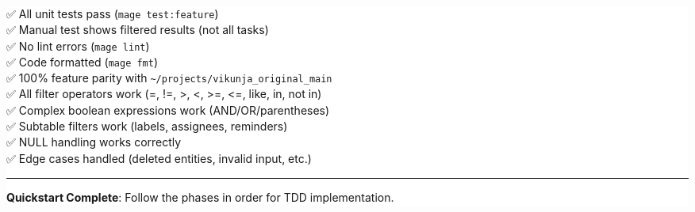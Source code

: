✅ All unit tests pass (`mage test:feature`)  
✅ Manual test shows filtered results (not all tasks)  
✅ No lint errors (`mage lint`)  
✅ Code formatted (`mage fmt`)  
✅ 100% feature parity with `~/projects/vikunja_original_main`  
✅ All filter operators work (=, !=, >, <, >=, <=, like, in, not in)  
✅ Complex boolean expressions work (AND/OR/parentheses)  
✅ Subtable filters work (labels, assignees, reminders)  
✅ NULL handling works correctly  
✅ Edge cases handled (deleted entities, invalid input, etc.)

---

**Quickstart Complete**: Follow the phases in order for TDD implementation.

